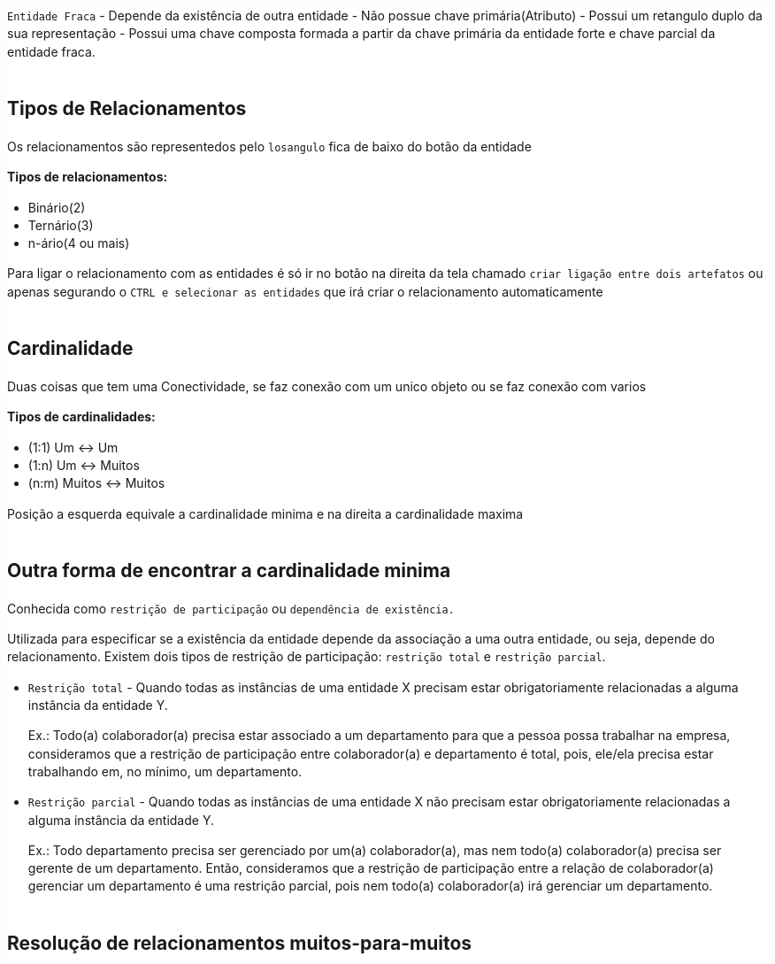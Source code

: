 `Entidade Fraca` - Depende da existência de outra entidade
    - Não possue chave primária(Atributo)
    - Possui um retangulo duplo da sua representação
    - Possui uma chave composta formada a partir da chave primária da entidade forte e chave parcial da entidade fraca.
#
## **Tipos de Relacionamentos**

Os relacionamentos são representedos pelo `losangulo` fica de baixo do botão da entidade

**Tipos de relacionamentos:**

- Binário(2)
- Ternário(3)
- n-ário(4 ou mais)

Para ligar o relacionamento com as entidades é só ir no botão na direita da tela chamado `criar ligação entre dois artefatos` ou apenas segurando o `CTRL e selecionar as entidades` que irá criar o relacionamento automaticamente
#
## **Cardinalidade**

Duas coisas que tem uma Conectividade, se faz conexão com um unico objeto ou se faz conexão com varios

**Tipos de cardinalidades:**

- (1:1) Um <-> Um
- (1:n) Um <-> Muitos
- (n:m) Muitos <-> Muitos

Posição a esquerda equivale a cardinalidade minima e na direita a cardinalidade maxima
#
## **Outra forma de encontrar a cardinalidade minima**

Conhecida como `restrição de participação` ou `dependência de existência.`

Utilizada para especificar se a existência da entidade depende da associação a uma outra entidade, ou seja, depende do relacionamento. Existem dois tipos de restrição de participação: `restrição total` e `restrição parcial`.

- `Restrição total` - Quando todas as instâncias de uma entidade X precisam estar obrigatoriamente relacionadas a alguma instância da entidade Y.

    Ex.: Todo(a) colaborador(a) precisa estar associado a um departamento para que a pessoa possa trabalhar na empresa, consideramos que a restrição de participação entre colaborador(a) e departamento é total, pois, ele/ela precisa estar trabalhando em, no mínimo, um departamento.

- `Restrição parcial` - Quando todas as instâncias de uma entidade X não precisam estar obrigatoriamente relacionadas a alguma instância da entidade Y.

    Ex.: Todo departamento precisa ser gerenciado por um(a) colaborador(a), mas nem todo(a) colaborador(a) precisa ser gerente de um departamento. Então, consideramos que a restrição de participação entre a relação de colaborador(a) gerenciar um departamento é uma restrição parcial, pois nem todo(a) colaborador(a) irá gerenciar um departamento.
#
## **Resolução de relacionamentos muitos-para-muitos**

